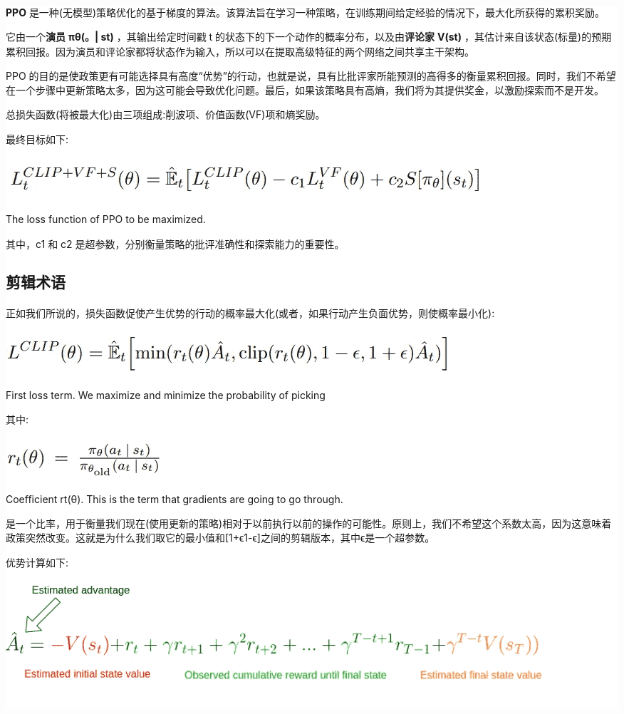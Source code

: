 **PPO** 是一种(无模型)策略优化的基于梯度的算法。该算法旨在学习一种策略，在训练期间给定经验的情况下，最大化所获得的累积奖励。

它由一个**演员** **πθ(。| st)** ，其输出给定时间戳 t 的状态下的下一个动作的概率分布，以及由**评论家** **V(st)** ，其估计来自该状态(标量)的预期累积回报。因为演员和评论家都将状态作为输入，所以可以在提取高级特征的两个网络之间共享主干架构。

PPO 的目的是使政策更有可能选择具有高度“优势”的行动，也就是说，具有比批评家所能预测的高得多的衡量累积回报。同时，我们不希望在一个步骤中更新策略太多，因为这可能会导致优化问题。最后，如果该策略具有高熵，我们将为其提供奖金，以激励探索而不是开发。

总损失函数(将被最大化)由三项组成:削波项、价值函数(VF)项和熵奖励。

最终目标如下:

![](img/4eee1d33404f1b2b761471a13990c1cd.png)

The loss function of PPO to be maximized.

其中，c1 和 c2 是超参数，分别衡量策略的批评准确性和探索能力的重要性。

## 剪辑术语

正如我们所说的，损失函数促使产生优势的行动的概率最大化(或者，如果行动产生负面优势，则使概率最小化):

![](img/ce776e6339715fda94243c3426efa1dd.png)

First loss term. We maximize and minimize the probability of picking

其中:

![](img/f7bac037dd0d4bf8900570879e4c7a85.png)

Coefficient rt(θ). This is the term that gradients are going to go through.

是一个比率，用于衡量我们现在(使用更新的策略)相对于以前执行以前的操作的可能性。原则上，我们不希望这个系数太高，因为这意味着政策突然改变。这就是为什么我们取它的最小值和[1+ϵ1-ϵ]之间的剪辑版本，其中ϵ是一个超参数。

优势计算如下:

![](img/dcb251ae3343ef3432352da91060b17b.png)
